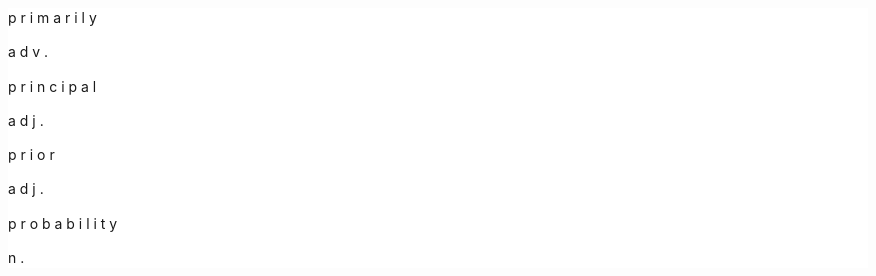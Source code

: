 p
r
i
m
a
r
i
l
y
 
a
d
v
.
 
p
r
i
n
c
i
p
a
l
 
a
d
j
.
 
p
r
i
o
r
 
a
d
j
.
 
p
r
o
b
a
b
i
l
i
t
y
 
n
.
 